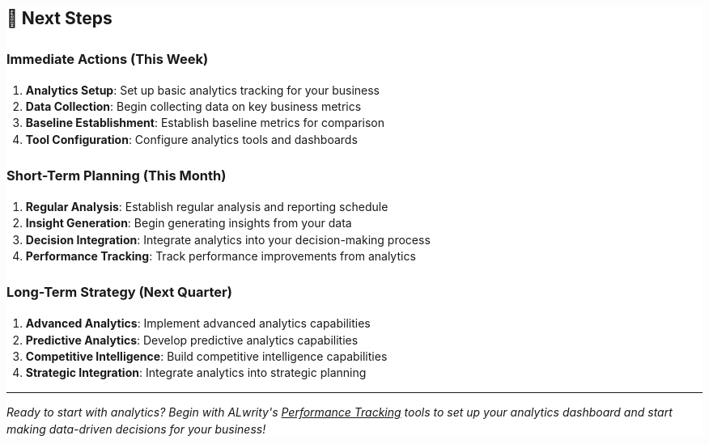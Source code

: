 ## 🎯 Next Steps

### Immediate Actions (This Week)
1. **Analytics Setup**: Set up basic analytics tracking for your business
2. **Data Collection**: Begin collecting data on key business metrics
3. **Baseline Establishment**: Establish baseline metrics for comparison
4. **Tool Configuration**: Configure analytics tools and dashboards

### Short-Term Planning (This Month)
1. **Regular Analysis**: Establish regular analysis and reporting schedule
2. **Insight Generation**: Begin generating insights from your data
3. **Decision Integration**: Integrate analytics into your decision-making process
4. **Performance Tracking**: Track performance improvements from analytics

### Long-Term Strategy (Next Quarter)
1. **Advanced Analytics**: Implement advanced analytics capabilities
2. **Predictive Analytics**: Develop predictive analytics capabilities
3. **Competitive Intelligence**: Build competitive intelligence capabilities
4. **Strategic Integration**: Integrate analytics into strategic planning

---

*Ready to start with analytics? Begin with ALwrity's [Performance Tracking](performance-tracking.md) tools to set up your analytics dashboard and start making data-driven decisions for your business!*
